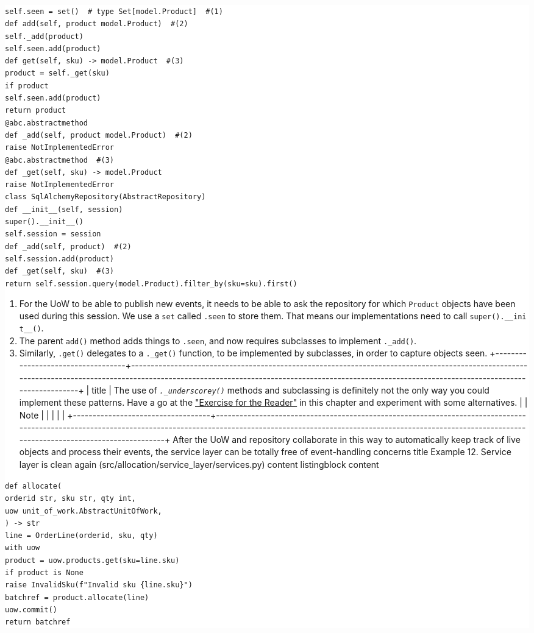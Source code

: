 ``` highlight
self.seen = set()  # type Set[model.Product]  #(1)
def add(self, product model.Product)  #(2)
self._add(product)
self.seen.add(product)
def get(self, sku) -> model.Product  #(3)
product = self._get(sku)
if product
self.seen.add(product)
return product
@abc.abstractmethod
def _add(self, product model.Product)  #(2)
raise NotImplementedError
@abc.abstractmethod  #(3)
def _get(self, sku) -> model.Product
raise NotImplementedError
class SqlAlchemyRepository(AbstractRepository)
def __init__(self, session)
super().__init__()
self.session = session
def _add(self, product)  #(2)
self.session.add(product)
def _get(self, sku)  #(3)
return self.session.query(model.Product).filter_by(sku=sku).first()
```
1.  For the UoW to be able to publish new events, it needs to be able to ask the repository for which `Product` objects have been used during this session. We use a `set` called `.seen` to store them. That means our implementations need to call `super().__init__()`.
2.  The parent `add()` method adds things to `.seen`, and now requires subclasses to implement `._add()`.
3.  Similarly, `.get()` delegates to a `._get()` function, to be implemented by subclasses, in order to capture objects seen.
+-----------------------------------+-----------------------------------------------------------------------------------------------------------------------------------------------------------------------------------------------------------------------------------------------------+
|  title                         | The use of *`._underscorey()`* methods and subclassing is definitely not the only way you could implement these patterns. Have a go at the [\"Exercise for the Reader\"](#get_rid_of_commit) in this chapter and experiment with some alternatives. |
| Note                              |                                                                                                                                                                                                                                                     |
|                                |                                                                                                                                                                                                                                                     |
+-----------------------------------+-----------------------------------------------------------------------------------------------------------------------------------------------------------------------------------------------------------------------------------------------------+
After the UoW and repository collaborate in this way to automatically keep track of live objects and process their events, the service layer can be totally free of event-handling concerns
title
Example 12. Service layer is clean again (src/allocation/service_layer/services.py)
content
listingblock
content
``` highlight
def allocate(
orderid str, sku str, qty int,
uow unit_of_work.AbstractUnitOfWork,
) -> str
line = OrderLine(orderid, sku, qty)
with uow
product = uow.products.get(sku=line.sku)
if product is None
raise InvalidSku(f"Invalid sku {line.sku}")
batchref = product.allocate(line)
uow.commit()
return batchref
```